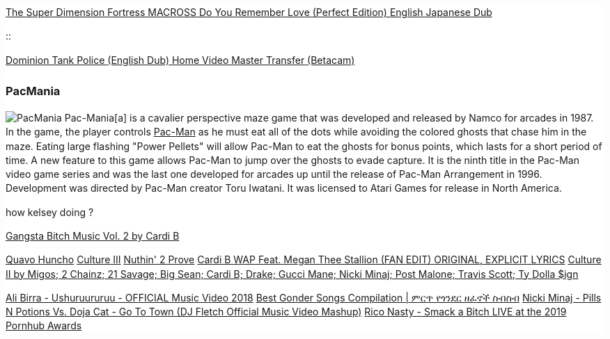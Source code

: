 <video controls width="100%" height="auto" poster="https://64.media.tumblr.com/bd4c964ca79b5482e041da876825daab/tumblr_odjww7WQHR1r4zr8xo1_540.gif">

<source src="https://archive.org/download/super-dimension-fortress-macross-do-you-remember-love_202212/Super%20Dimension%20Fortress%20Macross%3B%20Do%20You%20Remember%20Love.mp4" type="video/mp4" />    
<source src="https://archive.org/download/super-dimension-fortress-macross-do-you-remember-love_202212/Super%20Dimension%20Fortress%20Macross%3B%20Do%20You%20Remember%20Love.mp4" type="video/mp4" />
      
        Download the
        or
        <a href="">MP4</a>
        video.
</video>


[The Super Dimension Fortress MACROSS Do You Remember Love (Perfect Edition) English Japanese Dub](https://archive.org/details/thesuperdimensionfortressmacrossdoyourememberloveperfecteditionenglishjapanesedub)

:: 

[Dominion Tank Police (English Dub) Home Video Master Transfer (Betacam)](https://archive.org/details/dominion-tank-police-english-dubbed-master)

### PacMania
![PacMania](https://upload.wikimedia.org/wikipedia/en/7/70/Pac-Mania_cover.jpg) 
Pac-Mania[a] is a cavalier perspective maze game that was developed and released by Namco for arcades in 1987. In the game, the player controls [Pac-Man](https://www.arcadeadventures.com/midway-ms-pac-man-cocktail-arcade-game-with-lcd-plays-60-games/) as he must eat all of the dots while avoiding the colored ghosts that chase him in the maze. Eating large flashing "Power Pellets" will allow Pac-Man to eat the ghosts for bonus points, which lasts for a short period of time. A new feature to this game allows Pac-Man to jump over the ghosts to evade capture. It is the ninth title in the Pac-Man video game series and was the last one developed for arcades up until the release of Pac-Man Arrangement in 1996. Development was directed by Pac-Man creator Toru Iwatani. It was licensed to Atari Games for release in North America.
<iframe src="https://archive.org/embed/arcade_pacmania" width="311" height="500" frameborder="0" webkitallowfullscreen="true" mozallowfullscreen="true" allowfullscreen></iframe> how kelsey doing ?

[Gangsta Bitch Music Vol. 2 by Cardi B](https://archive.org/details/cardi-b-gangsta-bitch-music-vol-2)


[Quavo Huncho](https://archive.org/details/cd_quavo-huncho_quavo-21-savage-cardi-b-davido-drake-kid-c) [Culture III](https://archive.org/details/cd_culture-iii_migos-cardi-b-drake-future-4-juice-wrld-ju) [Nuthin' 2 Prove](https://archive.org/details/cd_nuthin-2-prove_lil-yachty-cardi-b-gunna-juice-wrld-kevin) [Cardi B WAP Feat. Megan Thee Stallion (FAN EDIT) ORIGINAL, EXPLICIT LYRICS](https://archive.org/details/cardi-b-wap-feat.-megan-thee-stallion-fan-edit-original-explicit-lyrics)
 [Culture II by Migos; 2 Chainz; 21 Savage; Big Sean; Cardi B; Drake; Gucci Mane; Nicki Minaj; Post Malone; Travis Scott; Ty Dolla $ign](https://archive.org/details/cd_culture-ii_migos-2-chainz-21-savage-big-sean-cardi-b)

[Ali Birra - Ushuruururuu - OFFICIAL Music Video 2018](https://www.youtube.com/watch?v=5r0JjR2C5v4)
[Best Gonder Songs Compilation | ምርጥ የጎንደር ዘፈኖች ስብስብ](https://youtu.be/CAPJmS9T8Sg?si=KqTqY-kE1sKTleEo&t=179)
[Nicki Minaj - Pills N Potions Vs. Doja Cat - Go To Town (DJ Fletch Official Music Video Mashup)](https://www.youtube.com/watch?v=jQpGUTuZLrw)
[Rico Nasty - Smack a Bitch LIVE at the 2019 Pornhub Awards](https://archive.org/details/191018-1644-1080-p-4000-k-255662912)
<video controls width="100%" height="auto" poster="https://media4.giphy.com/media/v1.Y2lkPTc5MGI3NjExZTVvczloMjUwa2d0b2YwYjM5c21pcGZtYm1tZmpzd3JndzZ0cjdzcyZlcD12MV9pbnRlcm5hbF9naWZfYnlfaWQmY3Q9Zw/RlkPRjL2XKODC1LQ31/giphy.webp">
